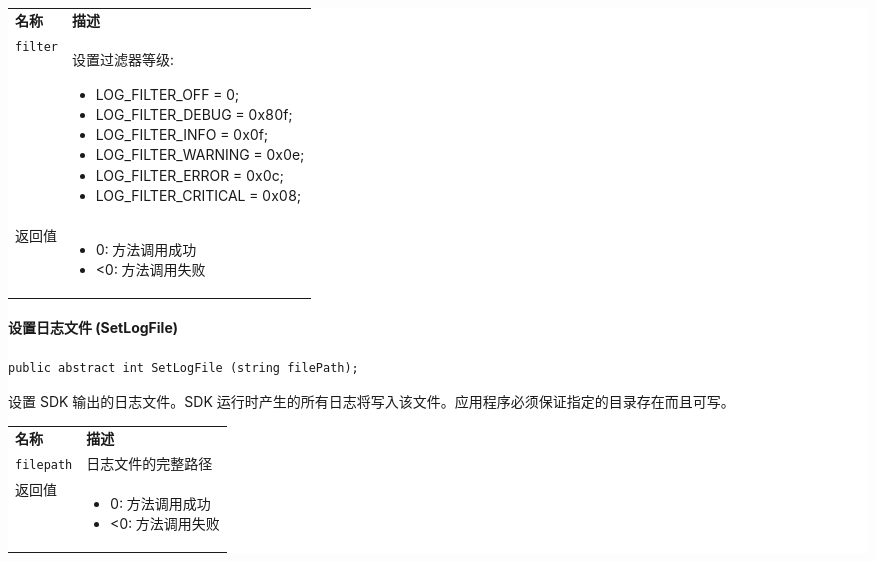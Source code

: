 <table>
<colgroup>
<col/>
<col/>
</colgroup>
<tbody>
<tr><td><strong>名称</strong></td>
<td><strong>描述</strong></td>
</tr>
<tr><td><code>filter</code></td>
<td><p>设置过滤器等级:</p>
<div><ul>
<li>LOG_FILTER_OFF = 0;</li>
<li>LOG_FILTER_DEBUG = 0x80f;</li>
<li>LOG_FILTER_INFO = 0x0f;</li>
<li>LOG_FILTER_WARNING = 0x0e;</li>
<li>LOG_FILTER_ERROR = 0x0c;</li>
<li>LOG_FILTER_CRITICAL = 0x08;</li>
</ul>
</div>
</td>
</tr>
<tr><td>返回值</td>
<td><ul>
<li>0: 方法调用成功</li>
<li>&lt;0: 方法调用失败</li>
</ul>
</td>
</tr>
</tbody>
</table>



#### 设置日志文件 (SetLogFile)

```
public abstract int SetLogFile (string filePath);
```

设置 SDK 输出的日志文件。SDK 运行时产生的所有日志将写入该文件。应用程序必须保证指定的目录存在而且可写。

<table>
<colgroup>
<col/>
<col/>
</colgroup>
<tbody>
<tr><td><strong>名称</strong></td>
<td><strong>描述</strong></td>
</tr>
<tr><td><code>filepath</code></td>
<td>日志文件的完整路径</td>
</tr>
<tr><td>返回值</td>
<td><ul>
<li>0: 方法调用成功</li>
<li>&lt;0: 方法调用失败</li>
</ul>
</td>
</tr>
</tbody>
</table>
